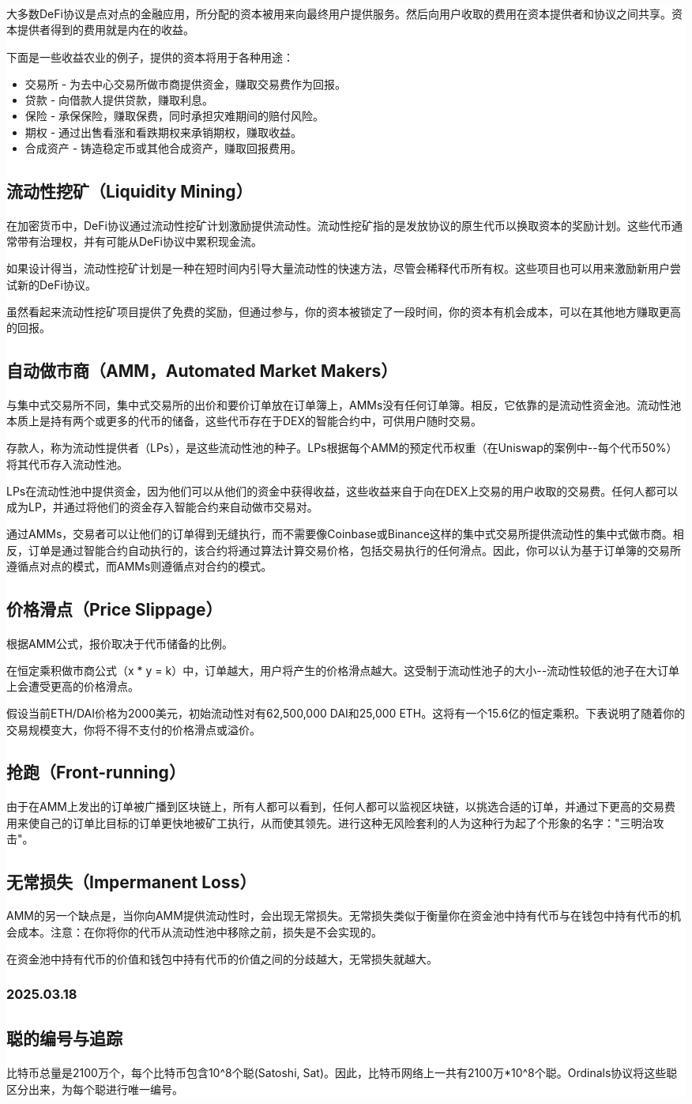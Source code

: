 大多数DeFi协议是点对点的金融应用，所分配的资本被用来向最终用户提供服务。然后向用户收取的费用在资本提供者和协议之间共享。资本提供者得到的费用就是内在的收益。

下面是一些收益农业的例子，提供的资本将用于各种用途：

- 交易所 - 为去中心交易所做市商提供资金，赚取交易费作为回报。
- 贷款 - 向借款人提供贷款，赚取利息。
- 保险 - 承保保险，赚取保费，同时承担灾难期间的赔付风险。
- 期权 - 通过出售看涨和看跌期权来承销期权，赚取收益。
- 合成资产 - 铸造稳定币或其他合成资产，赚取回报费用。

## 流动性挖矿（Liquidity Mining）

在加密货币中，DeFi协议通过流动性挖矿计划激励提供流动性。流动性挖矿指的是发放协议的原生代币以换取资本的奖励计划。这些代币通常带有治理权，并有可能从DeFi协议中累积现金流。

如果设计得当，流动性挖矿计划是一种在短时间内引导大量流动性的快速方法，尽管会稀释代币所有权。这些项目也可以用来激励新用户尝试新的DeFi协议。

虽然看起来流动性挖矿项目提供了免费的奖励，但通过参与，你的资本被锁定了一段时间，你的资本有机会成本，可以在其他地方赚取更高的回报。

## 自动做市商（AMM，Automated Market Makers）
与集中式交易所不同，集中式交易所的出价和要价订单放在订单簿上，AMMs没有任何订单簿。相反，它依靠的是流动性资金池。流动性池本质上是持有两个或更多的代币的储备，这些代币存在于DEX的智能合约中，可供用户随时交易。

存款人，称为流动性提供者（LPs），是这些流动性池的种子。LPs根据每个AMM的预定代币权重（在Uniswap的案例中--每个代币50%）将其代币存入流动性池。

LPs在流动性池中提供资金，因为他们可以从他们的资金中获得收益，这些收益来自于向在DEX上交易的用户收取的交易费。任何人都可以成为LP，并通过将他们的资金存入智能合约来自动做市交易对。

通过AMMs，交易者可以让他们的订单得到无缝执行，而不需要像Coinbase或Binance这样的集中式交易所提供流动性的集中式做市商。相反，订单是通过智能合约自动执行的，该合约将通过算法计算交易价格，包括交易执行的任何滑点。因此，你可以认为基于订单簿的交易所遵循点对点的模式，而AMMs则遵循点对合约的模式。

## 价格滑点（Price Slippage）
根据AMM公式，报价取决于代币储备的比例。

在恒定乘积做市商公式（x * y = k）中，订单越大，用户将产生的价格滑点越大。这受制于流动性池子的大小--流动性较低的池子在大订单上会遭受更高的价格滑点。

假设当前ETH/DAI价格为2000美元，初始流动性对有62,500,000 DAI和25,000 ETH。这将有一个15.6亿的恒定乘积。下表说明了随着你的交易规模变大，你将不得不支付的价格滑点或溢价。

## 抢跑（Front-running）

由于在AMM上发出的订单被广播到区块链上，所有人都可以看到，任何人都可以监视区块链，以挑选合适的订单，并通过下更高的交易费用来使自己的订单比目标的订单更快地被矿工执行，从而使其领先。进行这种无风险套利的人为这种行为起了个形象的名字："三明治攻击"。

## 无常损失（Impermanent Loss）

AMM的另一个缺点是，当你向AMM提供流动性时，会出现无常损失。无常损失类似于衡量你在资金池中持有代币与在钱包中持有代币的机会成本。注意：在你将你的代币从流动性池中移除之前，损失是不会实现的。

在资金池中持有代币的价值和钱包中持有代币的价值之间的分歧越大，无常损失就越大。
### 2025.03.18

## 聪的编号与追踪

比特币总量是2100万个，每个比特币包含10^8个聪(Satoshi, Sat)。因此，比特币网络上一共有2100万*10^8个聪。Ordinals协议将这些聪区分出来，为每个聪进行唯一编号。

